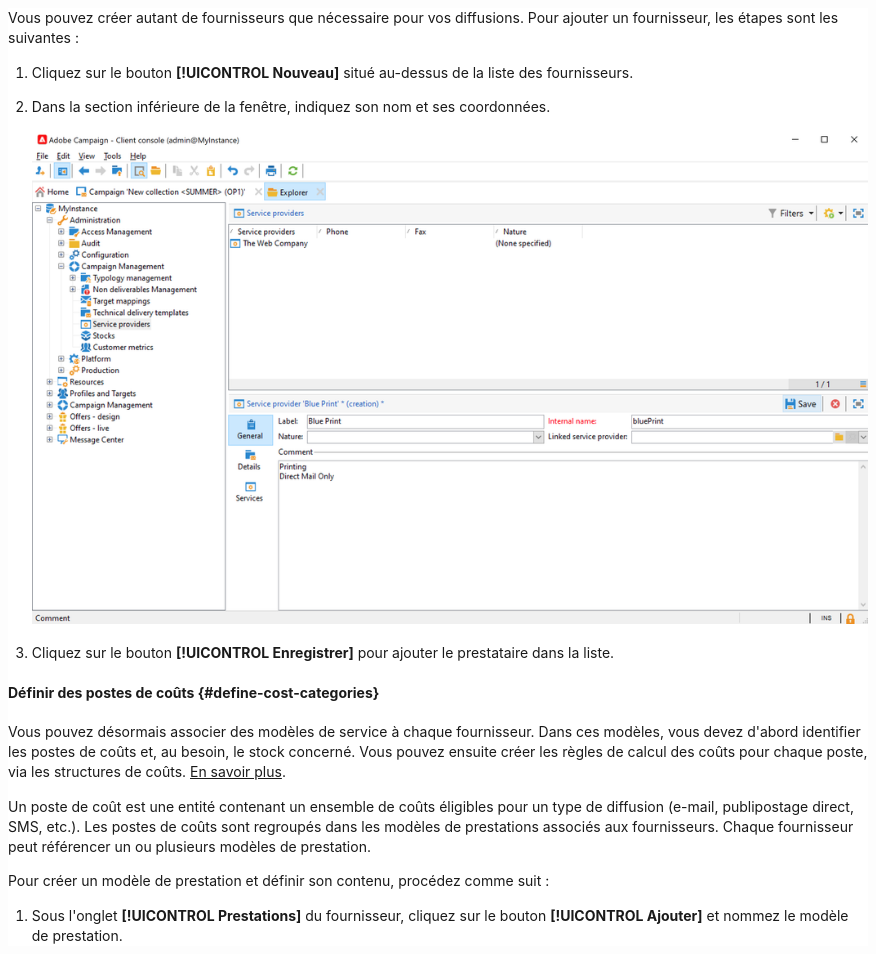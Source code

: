 Vous pouvez créer autant de fournisseurs que nécessaire pour vos diffusions. Pour ajouter un fournisseur, les étapes sont les suivantes :

1. Cliquez sur le bouton **[!UICONTROL Nouveau]** situé au-dessus de la liste des fournisseurs.
1. Dans la section inférieure de la fenêtre, indiquez son nom et ses coordonnées.

   ![](assets/add-a-supplier.png)

1. Cliquez sur le bouton **[!UICONTROL Enregistrer]** pour ajouter le prestataire dans la liste.

#### Définir des postes de coûts {#define-cost-categories}

Vous pouvez désormais associer des modèles de service à chaque fournisseur. Dans ces modèles, vous devez d&#39;abord identifier les postes de coûts et, au besoin, le stock concerné. Vous pouvez ensuite créer les règles de calcul des coûts pour chaque poste, via les structures de coûts. [En savoir plus](#define-the-cost-structure).

Un poste de coût est une entité contenant un ensemble de coûts éligibles pour un type de diffusion (e-mail, publipostage direct, SMS, etc.). Les postes de coûts sont regroupés dans les modèles de prestations associés aux fournisseurs. Chaque fournisseur peut référencer un ou plusieurs modèles de prestation.

Pour créer un modèle de prestation et définir son contenu, procédez comme suit :

1. Sous l&#39;onglet **[!UICONTROL Prestations]** du fournisseur, cliquez sur le bouton **[!UICONTROL Ajouter]** et nommez le modèle de prestation.
